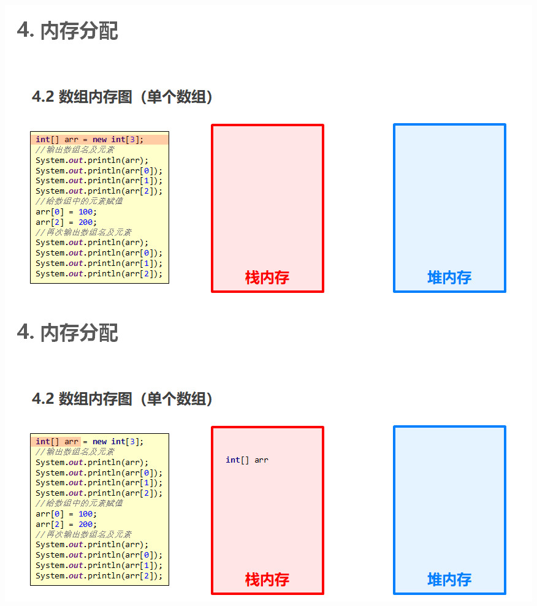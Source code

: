 



![image-20200816230930634](assets/image-20200816230930634.png)



![image-20200816230939824](assets/image-20200816230939824.png)
